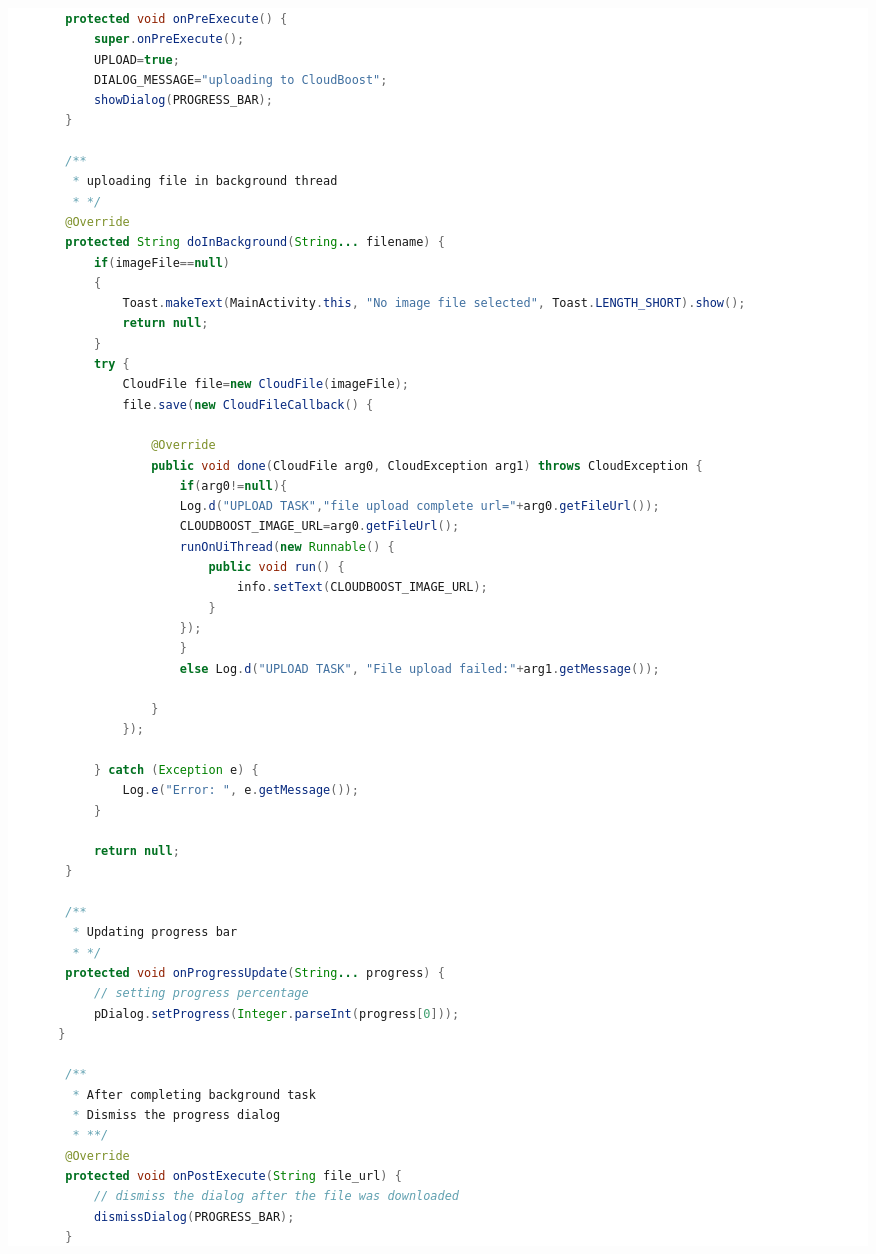 ```java
		protected void onPreExecute() {
			super.onPreExecute();
			UPLOAD=true;
			DIALOG_MESSAGE="uploading to CloudBoost";
			showDialog(PROGRESS_BAR);
		}

		/**
		 * uploading file in background thread
		 * */
		@Override
		protected String doInBackground(String... filename) {
			if(imageFile==null)
			{
				Toast.makeText(MainActivity.this, "No image file selected", Toast.LENGTH_SHORT).show();
				return null;
			}
	        try {
	        	CloudFile file=new CloudFile(imageFile);
	        	file.save(new CloudFileCallback() {
					
					@Override
					public void done(CloudFile arg0, CloudException arg1) throws CloudException {
						if(arg0!=null){
						Log.d("UPLOAD TASK","file upload complete url="+arg0.getFileUrl());
						CLOUDBOOST_IMAGE_URL=arg0.getFileUrl();
						runOnUiThread(new Runnable() {
							public void run() {
								info.setText(CLOUDBOOST_IMAGE_URL);
							}
						});
						}
						else Log.d("UPLOAD TASK", "File upload failed:"+arg1.getMessage());
						
					}
				});
	            
	        } catch (Exception e) {
	        	Log.e("Error: ", e.getMessage());
	        }
	        
	        return null;
		}
		
		/**
		 * Updating progress bar
		 * */
		protected void onProgressUpdate(String... progress) {
			// setting progress percentage
            pDialog.setProgress(Integer.parseInt(progress[0]));
       }

		/**
		 * After completing background task
		 * Dismiss the progress dialog
		 * **/
		@Override
		protected void onPostExecute(String file_url) {
			// dismiss the dialog after the file was downloaded
			dismissDialog(PROGRESS_BAR);
		}

```